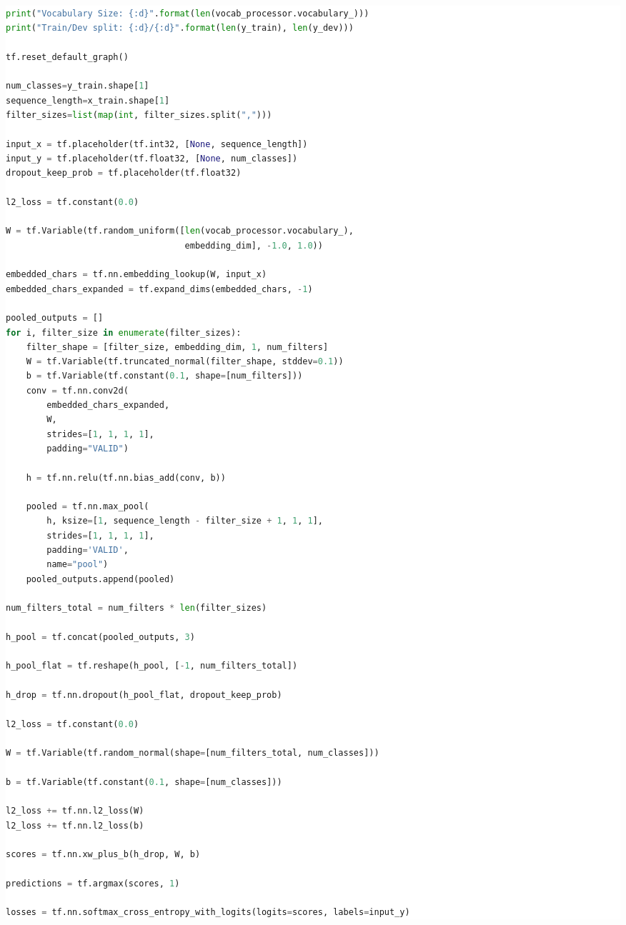 ```python
print("Vocabulary Size: {:d}".format(len(vocab_processor.vocabulary_)))
print("Train/Dev split: {:d}/{:d}".format(len(y_train), len(y_dev)))

tf.reset_default_graph()

num_classes=y_train.shape[1]
sequence_length=x_train.shape[1]
filter_sizes=list(map(int, filter_sizes.split(",")))

input_x = tf.placeholder(tf.int32, [None, sequence_length])
input_y = tf.placeholder(tf.float32, [None, num_classes])
dropout_keep_prob = tf.placeholder(tf.float32)

l2_loss = tf.constant(0.0)

W = tf.Variable(tf.random_uniform([len(vocab_processor.vocabulary_),
                                   embedding_dim], -1.0, 1.0))

embedded_chars = tf.nn.embedding_lookup(W, input_x)
embedded_chars_expanded = tf.expand_dims(embedded_chars, -1)

pooled_outputs = []
for i, filter_size in enumerate(filter_sizes):
    filter_shape = [filter_size, embedding_dim, 1, num_filters]
    W = tf.Variable(tf.truncated_normal(filter_shape, stddev=0.1))
    b = tf.Variable(tf.constant(0.1, shape=[num_filters]))
    conv = tf.nn.conv2d(
        embedded_chars_expanded,
        W,
        strides=[1, 1, 1, 1],
        padding="VALID")

    h = tf.nn.relu(tf.nn.bias_add(conv, b))

    pooled = tf.nn.max_pool(
        h, ksize=[1, sequence_length - filter_size + 1, 1, 1],
        strides=[1, 1, 1, 1],
        padding='VALID',
        name="pool")
    pooled_outputs.append(pooled)

num_filters_total = num_filters * len(filter_sizes)

h_pool = tf.concat(pooled_outputs, 3)

h_pool_flat = tf.reshape(h_pool, [-1, num_filters_total])

h_drop = tf.nn.dropout(h_pool_flat, dropout_keep_prob)

l2_loss = tf.constant(0.0)

W = tf.Variable(tf.random_normal(shape=[num_filters_total, num_classes]))

b = tf.Variable(tf.constant(0.1, shape=[num_classes]))

l2_loss += tf.nn.l2_loss(W)
l2_loss += tf.nn.l2_loss(b)

scores = tf.nn.xw_plus_b(h_drop, W, b)

predictions = tf.argmax(scores, 1)

losses = tf.nn.softmax_cross_entropy_with_logits(logits=scores, labels=input_y)
```